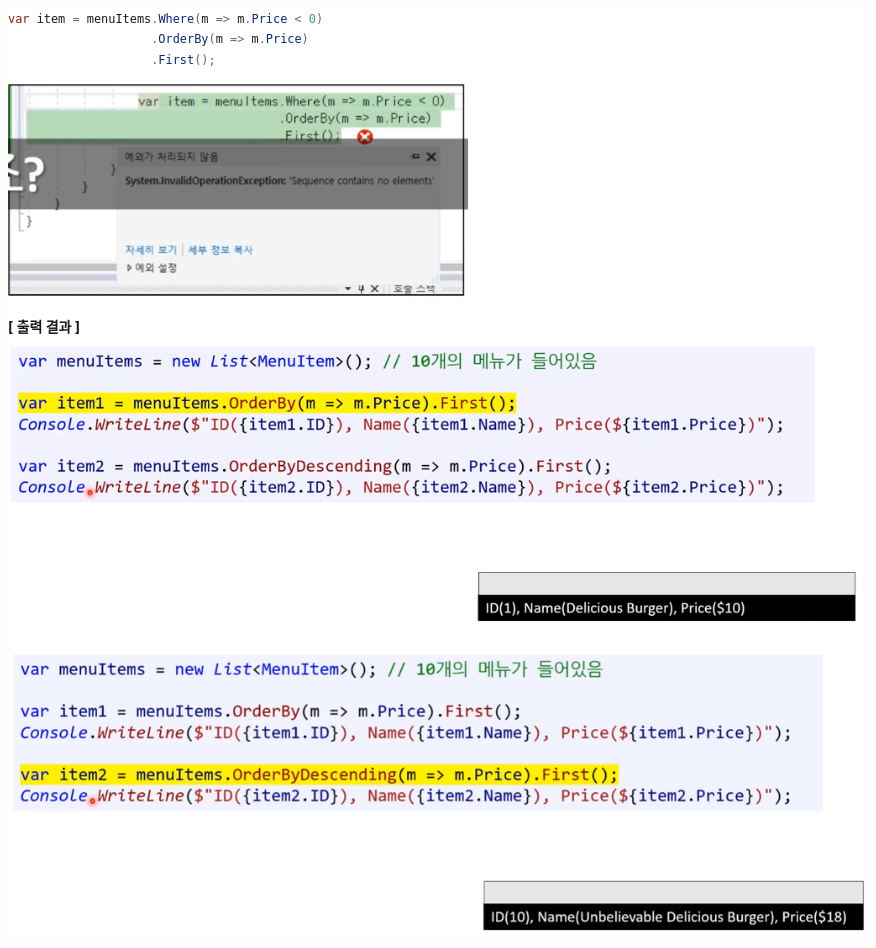 ```csharp
var item = menuItems.Where(m => m.Price < 0)
					.OrderBy(m => m.Price)
					.First();
```

![image-20230813025158198](./assets/image-20230813025158198.png)





**[ 출력 결과 ]**![image-20230728105903237](./assets/image-20230728105903237.png)

![image-20230728105915630](./assets/image-20230728105915630.png)
